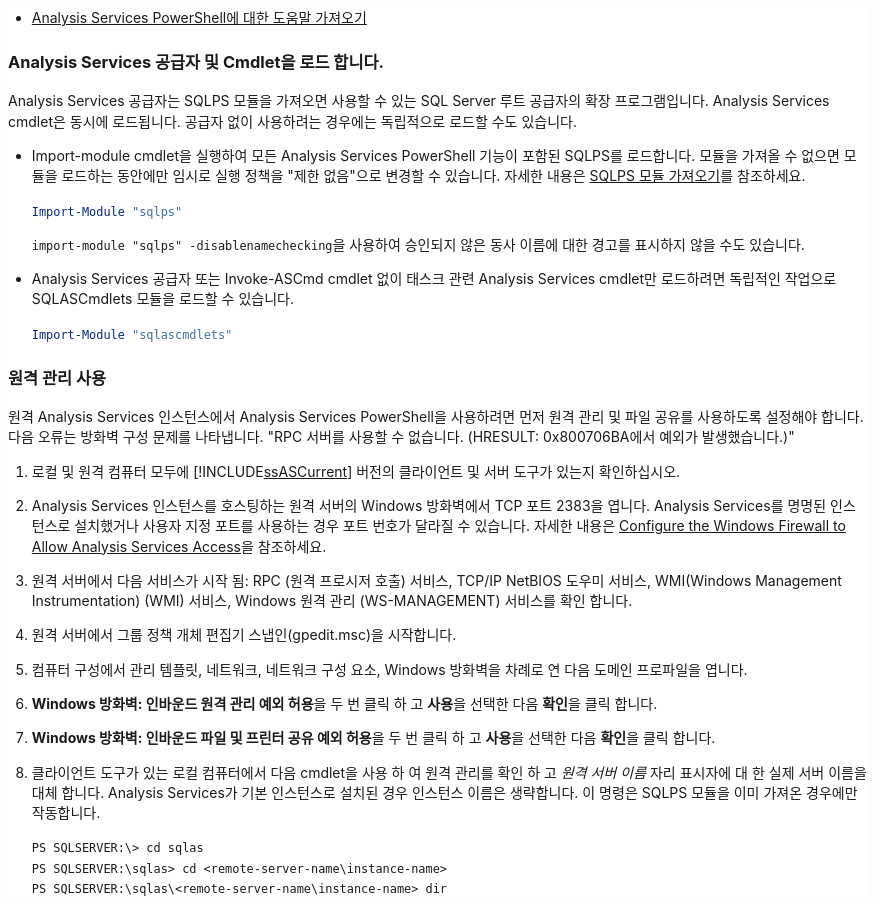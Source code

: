 -   [Analysis Services PowerShell에 대한 도움말 가져오기](#bkmk_help)  
  
###  <a name="load-the-analysis-services-provider-and-cmdlets"></a><a name="bkmk_load"></a>Analysis Services 공급자 및 Cmdlet을 로드 합니다.  
 Analysis Services 공급자는 SQLPS 모듈을 가져오면 사용할 수 있는 SQL Server 루트 공급자의 확장 프로그램입니다. Analysis Services cmdlet은 동시에 로드됩니다. 공급자 없이 사용하려는 경우에는 독립적으로 로드할 수도 있습니다.  
  
-   Import-module cmdlet을 실행하여 모든 Analysis Services PowerShell 기능이 포함된 SQLPS를 로드합니다. 모듈을 가져올 수 없으면 모듈을 로드하는 동안에만 임시로 실행 정책을 "제한 없음"으로 변경할 수 있습니다. 자세한 내용은 [SQLPS 모듈 가져오기](../../2014/database-engine/import-the-sqlps-module.md)를 참조하세요.  
  
    ```powershell
    Import-Module "sqlps"  
    ```  
  
     `import-module "sqlps" -disablenamechecking`을 사용하여 승인되지 않은 동사 이름에 대한 경고를 표시하지 않을 수도 있습니다.  
  
-   Analysis Services 공급자 또는 Invoke-ASCmd cmdlet 없이 태스크 관련 Analysis Services cmdlet만 로드하려면 독립적인 작업으로 SQLASCmdlets 모듈을 로드할 수 있습니다.  
  
    ```powershell
    Import-Module "sqlascmdlets"  
    ```  
  
###  <a name="enable-remote-administration"></a><a name="bkmk_remote"></a>원격 관리 사용  
 원격 Analysis Services 인스턴스에서 Analysis Services PowerShell을 사용하려면 먼저 원격 관리 및 파일 공유를 사용하도록 설정해야 합니다. 다음 오류는 방화벽 구성 문제를 나타냅니다. "RPC 서버를 사용할 수 없습니다. (HRESULT: 0x800706BA에서 예외가 발생했습니다.)"  
  
1.  로컬 및 원격 컴퓨터 모두에 [!INCLUDE[ssASCurrent](../includes/ssascurrent-md.md)] 버전의 클라이언트 및 서버 도구가 있는지 확인하십시오.  
  
2.  Analysis Services 인스턴스를 호스팅하는 원격 서버의 Windows 방화벽에서 TCP 포트 2383을 엽니다. Analysis Services를 명명된 인스턴스로 설치했거나 사용자 지정 포트를 사용하는 경우 포트 번호가 달라질 수 있습니다. 자세한 내용은 [Configure the Windows Firewall to Allow Analysis Services Access](instances/configure-the-windows-firewall-to-allow-analysis-services-access.md)을 참조하세요.  
  
3.  원격 서버에서 다음 서비스가 시작 됨: RPC (원격 프로시저 호출) 서비스, TCP/IP NetBIOS 도우미 서비스, WMI(Windows Management Instrumentation) (WMI) 서비스, Windows 원격 관리 (WS-MANAGEMENT) 서비스를 확인 합니다.  
  
4.  원격 서버에서 그룹 정책 개체 편집기 스냅인(gpedit.msc)을 시작합니다.  
  
5.  컴퓨터 구성에서 관리 템플릿, 네트워크, 네트워크 구성 요소, Windows 방화벽을 차례로 연 다음 도메인 프로파일을 엽니다.  
  
6.  **Windows 방화벽: 인바운드 원격 관리 예외 허용**을 두 번 클릭 하 고 **사용**을 선택한 다음 **확인**을 클릭 합니다.  
  
7.  **Windows 방화벽: 인바운드 파일 및 프린터 공유 예외 허용**을 두 번 클릭 하 고 **사용**을 선택한 다음 **확인**을 클릭 합니다.  
  
8.  클라이언트 도구가 있는 로컬 컴퓨터에서 다음 cmdlet을 사용 하 여 원격 관리를 확인 하 고 *원격 서버 이름* 자리 표시자에 대 한 실제 서버 이름을 대체 합니다. Analysis Services가 기본 인스턴스로 설치된 경우 인스턴스 이름은 생략합니다. 이 명령은 SQLPS 모듈을 이미 가져온 경우에만 작동합니다.  
  
    ```
    PS SQLSERVER:\> cd sqlas
    PS SQLSERVER:\sqlas> cd <remote-server-name\instance-name>  
    PS SQLSERVER:\sqlas\<remote-server-name\instance-name> dir  
    ```  
  
